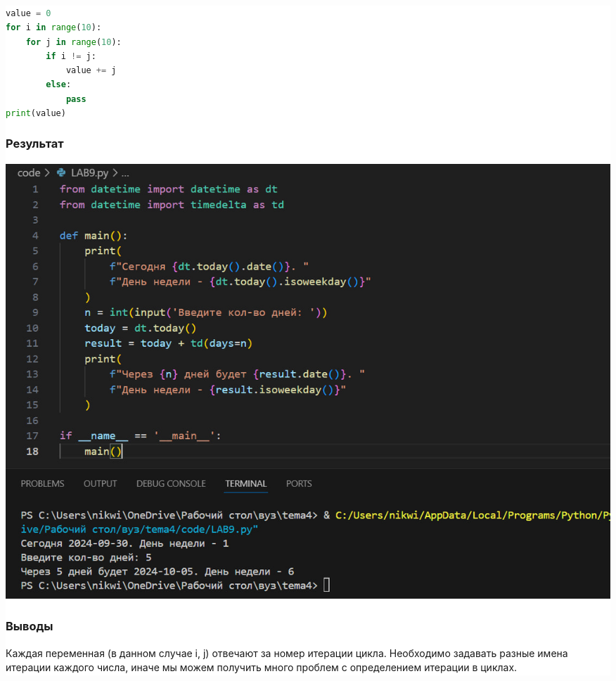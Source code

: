 ```python
value = 0
for i in range(10):
    for j in range(10):
        if i != j:
            value += j
        else:
            pass
print(value)
```

### Результат

![Меню](https://github.com/NikWither/universityProjects/blob/Тема_3/pic/LAB9.jpg)

### Выводы

Каждая переменная (в данном случае i, j) отвечают за номер итерации цикла. Необходимо задавать разные имена итерации каждого числа, иначе мы можем получить много проблем с определением итерации в циклах.
